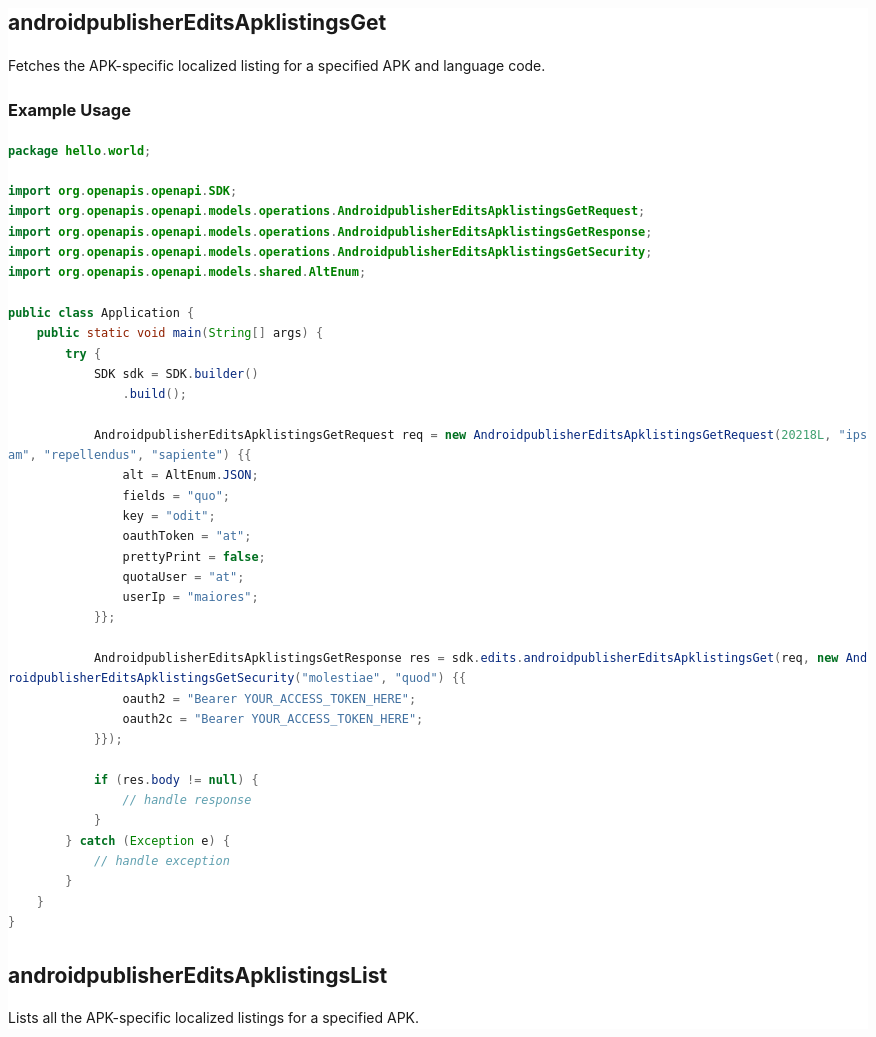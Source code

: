 ## androidpublisherEditsApklistingsGet

Fetches the APK-specific localized listing for a specified APK and language code.

### Example Usage

```java
package hello.world;

import org.openapis.openapi.SDK;
import org.openapis.openapi.models.operations.AndroidpublisherEditsApklistingsGetRequest;
import org.openapis.openapi.models.operations.AndroidpublisherEditsApklistingsGetResponse;
import org.openapis.openapi.models.operations.AndroidpublisherEditsApklistingsGetSecurity;
import org.openapis.openapi.models.shared.AltEnum;

public class Application {
    public static void main(String[] args) {
        try {
            SDK sdk = SDK.builder()
                .build();

            AndroidpublisherEditsApklistingsGetRequest req = new AndroidpublisherEditsApklistingsGetRequest(20218L, "ipsam", "repellendus", "sapiente") {{
                alt = AltEnum.JSON;
                fields = "quo";
                key = "odit";
                oauthToken = "at";
                prettyPrint = false;
                quotaUser = "at";
                userIp = "maiores";
            }};            

            AndroidpublisherEditsApklistingsGetResponse res = sdk.edits.androidpublisherEditsApklistingsGet(req, new AndroidpublisherEditsApklistingsGetSecurity("molestiae", "quod") {{
                oauth2 = "Bearer YOUR_ACCESS_TOKEN_HERE";
                oauth2c = "Bearer YOUR_ACCESS_TOKEN_HERE";
            }});

            if (res.body != null) {
                // handle response
            }
        } catch (Exception e) {
            // handle exception
        }
    }
}
```

## androidpublisherEditsApklistingsList

Lists all the APK-specific localized listings for a specified APK.
